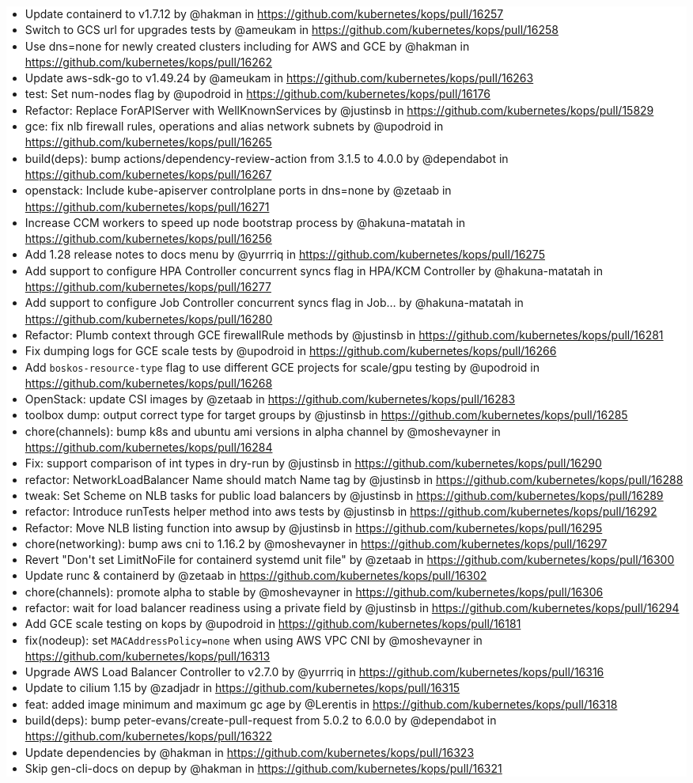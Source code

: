 * Update containerd to v1.7.12 by @hakman in https://github.com/kubernetes/kops/pull/16257
* Switch to GCS url for upgrades tests by @ameukam in https://github.com/kubernetes/kops/pull/16258
* Use dns=none for newly created clusters including for AWS and GCE by @hakman in https://github.com/kubernetes/kops/pull/16262
* Update aws-sdk-go to v1.49.24 by @ameukam in https://github.com/kubernetes/kops/pull/16263
* test: Set num-nodes flag by @upodroid in https://github.com/kubernetes/kops/pull/16176
* Refactor: Replace ForAPIServer with WellKnownServices by @justinsb in https://github.com/kubernetes/kops/pull/15829
* gce: fix nlb firewall rules, operations and alias network subnets by @upodroid in https://github.com/kubernetes/kops/pull/16265
* build(deps): bump actions/dependency-review-action from 3.1.5 to 4.0.0 by @dependabot in https://github.com/kubernetes/kops/pull/16267
* openstack: Include kube-apiserver controlplane ports in dns=none by @zetaab in https://github.com/kubernetes/kops/pull/16271
* Increase CCM workers to speed up node bootstrap process by @hakuna-matatah in https://github.com/kubernetes/kops/pull/16256
* Add 1.28 release notes to docs menu by @yurrriq in https://github.com/kubernetes/kops/pull/16275
* Add support to configure HPA Controller concurrent syncs flag in HPA/KCM Controller by @hakuna-matatah in https://github.com/kubernetes/kops/pull/16277
* Add support to configure Job Controller concurrent syncs flag in Job… by @hakuna-matatah in https://github.com/kubernetes/kops/pull/16280
* Refactor: Plumb context through GCE firewallRule methods by @justinsb in https://github.com/kubernetes/kops/pull/16281
* Fix dumping logs for GCE scale tests by @upodroid in https://github.com/kubernetes/kops/pull/16266
* Add `boskos-resource-type` flag to use different GCE projects for scale/gpu testing by @upodroid in https://github.com/kubernetes/kops/pull/16268
* OpenStack: update CSI images by @zetaab in https://github.com/kubernetes/kops/pull/16283
* toolbox dump: output correct type for target groups by @justinsb in https://github.com/kubernetes/kops/pull/16285
* chore(channels): bump k8s and ubuntu ami versions in alpha channel by @moshevayner in https://github.com/kubernetes/kops/pull/16284
* Fix: support comparison of int types in dry-run by @justinsb in https://github.com/kubernetes/kops/pull/16290
* refactor: NetworkLoadBalancer Name should match Name tag by @justinsb in https://github.com/kubernetes/kops/pull/16288
* tweak: Set Scheme on NLB tasks for public load balancers by @justinsb in https://github.com/kubernetes/kops/pull/16289
* refactor: Introduce runTests helper method into aws tests by @justinsb in https://github.com/kubernetes/kops/pull/16292
* Refactor: Move NLB listing function into awsup by @justinsb in https://github.com/kubernetes/kops/pull/16295
* chore(networking): bump aws cni to 1.16.2 by @moshevayner in https://github.com/kubernetes/kops/pull/16297
* Revert "Don't set LimitNoFile for containerd systemd unit file" by @zetaab in https://github.com/kubernetes/kops/pull/16300
* Update runc & containerd by @zetaab in https://github.com/kubernetes/kops/pull/16302
* chore(channels): promote alpha to stable by @moshevayner in https://github.com/kubernetes/kops/pull/16306
* refactor: wait for load balancer readiness using a private field by @justinsb in https://github.com/kubernetes/kops/pull/16294
* Add GCE scale testing on kops by @upodroid in https://github.com/kubernetes/kops/pull/16181
* fix(nodeup): set `MACAddressPolicy=none` when using AWS VPC CNI by @moshevayner in https://github.com/kubernetes/kops/pull/16313
* Upgrade AWS Load Balancer Controller to v2.7.0 by @yurrriq in https://github.com/kubernetes/kops/pull/16316
* Update to cilium 1.15 by @zadjadr in https://github.com/kubernetes/kops/pull/16315
* feat: added image minimum and maximum gc age by @Lerentis in https://github.com/kubernetes/kops/pull/16318
* build(deps): bump peter-evans/create-pull-request from 5.0.2 to 6.0.0 by @dependabot in https://github.com/kubernetes/kops/pull/16322
* Update dependencies by @hakman in https://github.com/kubernetes/kops/pull/16323
* Skip gen-cli-docs on depup by @hakman in https://github.com/kubernetes/kops/pull/16321